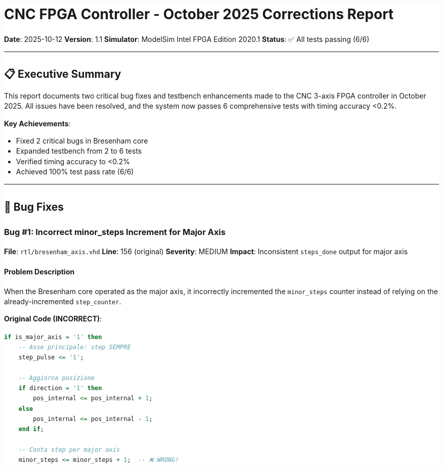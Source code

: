 # CNC FPGA Controller - October 2025 Corrections Report

**Date**: 2025-10-12
**Version**: 1.1
**Simulator**: ModelSim Intel FPGA Edition 2020.1
**Status**: ✅ All tests passing (6/6)

---

## 📋 Executive Summary

This report documents two critical bug fixes and testbench enhancements made to the CNC 3-axis FPGA controller in October 2025. All issues have been resolved, and the system now passes 6 comprehensive tests with timing accuracy <0.2%.

**Key Achievements**:
- Fixed 2 critical bugs in Bresenham core
- Expanded testbench from 2 to 6 tests
- Verified timing accuracy to <0.2%
- Achieved 100% test pass rate (6/6)

---

## 🐛 Bug Fixes

### Bug #1: Incorrect minor_steps Increment for Major Axis

**File**: `rtl/bresenham_axis.vhd`
**Line**: 156 (original)
**Severity**: MEDIUM
**Impact**: Inconsistent `steps_done` output for major axis

#### Problem Description

When the Bresenham core operated as the major axis, it incorrectly incremented the `minor_steps` counter instead of relying on the already-incremented `step_counter`.

**Original Code (INCORRECT)**:
```vhdl
if is_major_axis = '1' then
    -- Asse principale: step SEMPRE
    step_pulse <= '1';

    -- Aggiorna posizione
    if direction = '1' then
        pos_internal <= pos_internal + 1;
    else
        pos_internal <= pos_internal - 1;
    end if;

    -- Conta step per major axis
    minor_steps <= minor_steps + 1;  -- ❌ WRONG!
```
